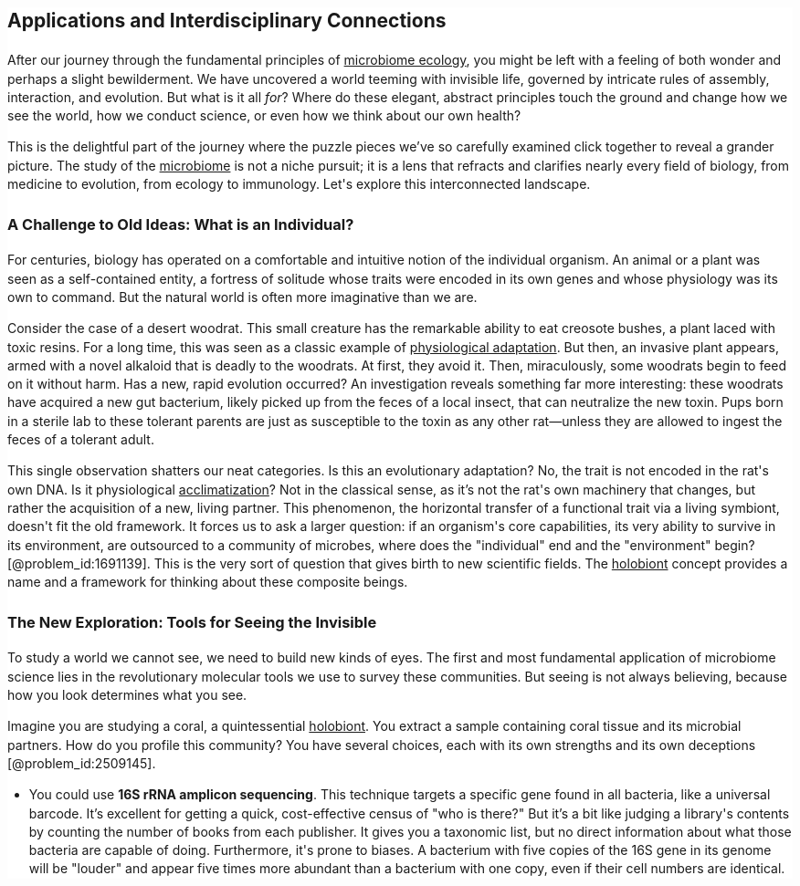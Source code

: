 ## Applications and Interdisciplinary Connections

After our journey through the fundamental principles of [microbiome ecology](@article_id:183107), you might be left with a feeling of both wonder and perhaps a slight bewilderment. We have uncovered a world teeming with invisible life, governed by intricate rules of assembly, interaction, and evolution. But what is it all *for*? Where do these elegant, abstract principles touch the ground and change how we see the world, how we conduct science, or even how we think about our own health?

This is the delightful part of the journey where the puzzle pieces we’ve so carefully examined click together to reveal a grander picture. The study of the [microbiome](@article_id:138413) is not a niche pursuit; it is a lens that refracts and clarifies nearly every field of biology, from medicine to evolution, from ecology to immunology. Let's explore this interconnected landscape.

### A Challenge to Old Ideas: What is an Individual?

For centuries, biology has operated on a comfortable and intuitive notion of the individual organism. An animal or a plant was seen as a self-contained entity, a fortress of solitude whose traits were encoded in its own genes and whose physiology was its own to command. But the natural world is often more imaginative than we are.

Consider the case of a desert woodrat. This small creature has the remarkable ability to eat creosote bushes, a plant laced with toxic resins. For a long time, this was seen as a classic example of [physiological adaptation](@article_id:150235). But then, an invasive plant appears, armed with a novel alkaloid that is deadly to the woodrats. At first, they avoid it. Then, miraculously, some woodrats begin to feed on it without harm. Has a new, rapid evolution occurred? An investigation reveals something far more interesting: these woodrats have acquired a new gut bacterium, likely picked up from the feces of a local insect, that can neutralize the new toxin. Pups born in a sterile lab to these tolerant parents are just as susceptible to the toxin as any other rat—unless they are allowed to ingest the feces of a tolerant adult.

This single observation shatters our neat categories. Is this an evolutionary adaptation? No, the trait is not encoded in the rat's own DNA. Is it physiological [acclimatization](@article_id:155752)? Not in the classical sense, as it’s not the rat's own machinery that changes, but rather the acquisition of a new, living partner. This phenomenon, the horizontal transfer of a functional trait via a living symbiont, doesn't fit the old framework. It forces us to ask a larger question: if an organism's core capabilities, its very ability to survive in its environment, are outsourced to a community of microbes, where does the "individual" end and the "environment" begin? [@problem_id:1691139]. This is the very sort of question that gives birth to new scientific fields. The [holobiont](@article_id:147742) concept provides a name and a framework for thinking about these composite beings.

### The New Exploration: Tools for Seeing the Invisible

To study a world we cannot see, we need to build new kinds of eyes. The first and most fundamental application of microbiome science lies in the revolutionary molecular tools we use to survey these communities. But seeing is not always believing, because how you look determines what you see.

Imagine you are studying a coral, a quintessential [holobiont](@article_id:147742). You extract a sample containing coral tissue and its microbial partners. How do you profile this community? You have several choices, each with its own strengths and its own deceptions [@problem_id:2509145].

- You could use **$16\mathrm{S}$ rRNA amplicon sequencing**. This technique targets a specific gene found in all bacteria, like a universal barcode. It’s excellent for getting a quick, cost-effective census of "who is there?" But it’s a bit like judging a library's contents by counting the number of books from each publisher. It gives you a taxonomic list, but no direct information about what those bacteria are capable of doing. Furthermore, it's prone to biases. A bacterium with five copies of the $16\mathrm{S}$ gene in its genome will be "louder" and appear five times more abundant than a bacterium with one copy, even if their cell numbers are identical.
